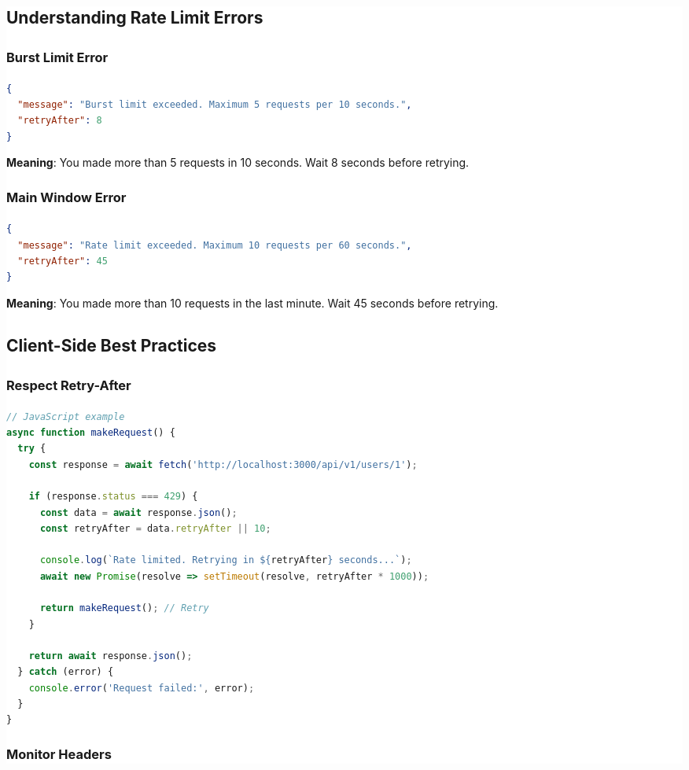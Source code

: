 ## Understanding Rate Limit Errors

### Burst Limit Error

```json
{
  "message": "Burst limit exceeded. Maximum 5 requests per 10 seconds.",
  "retryAfter": 8
}
```

**Meaning**: You made more than 5 requests in 10 seconds. Wait 8 seconds before retrying.

### Main Window Error

```json
{
  "message": "Rate limit exceeded. Maximum 10 requests per 60 seconds.",
  "retryAfter": 45
}
```

**Meaning**: You made more than 10 requests in the last minute. Wait 45 seconds before retrying.

## Client-Side Best Practices

### Respect Retry-After

```javascript
// JavaScript example
async function makeRequest() {
  try {
    const response = await fetch('http://localhost:3000/api/v1/users/1');
    
    if (response.status === 429) {
      const data = await response.json();
      const retryAfter = data.retryAfter || 10;
      
      console.log(`Rate limited. Retrying in ${retryAfter} seconds...`);
      await new Promise(resolve => setTimeout(resolve, retryAfter * 1000));
      
      return makeRequest(); // Retry
    }
    
    return await response.json();
  } catch (error) {
    console.error('Request failed:', error);
  }
}
```

### Monitor Headers
